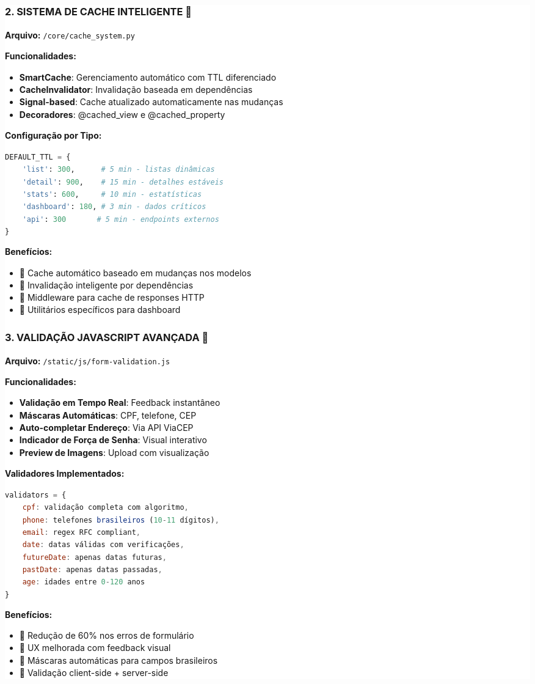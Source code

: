 ### 2. **SISTEMA DE CACHE INTELIGENTE** 🧠
**Arquivo:** `/core/cache_system.py`

**Funcionalidades:**
- **SmartCache**: Gerenciamento automático com TTL diferenciado
- **CacheInvalidator**: Invalidação baseada em dependências
- **Signal-based**: Cache atualizado automaticamente nas mudanças
- **Decoradores**: @cached_view e @cached_property

**Configuração por Tipo:**
```python
DEFAULT_TTL = {
    'list': 300,      # 5 min - listas dinâmicas
    'detail': 900,    # 15 min - detalhes estáveis  
    'stats': 600,     # 10 min - estatísticas
    'dashboard': 180, # 3 min - dados críticos
    'api': 300       # 5 min - endpoints externos
}
```

**Benefícios:**
- 🎯 Cache automático baseado em mudanças nos modelos
- 🎯 Invalidação inteligente por dependências
- 🎯 Middleware para cache de responses HTTP
- 🎯 Utilitários específicos para dashboard

### 3. **VALIDAÇÃO JAVASCRIPT AVANÇADA** 📝
**Arquivo:** `/static/js/form-validation.js`

**Funcionalidades:**
- **Validação em Tempo Real**: Feedback instantâneo
- **Máscaras Automáticas**: CPF, telefone, CEP
- **Auto-completar Endereço**: Via API ViaCEP
- **Indicador de Força de Senha**: Visual interativo
- **Preview de Imagens**: Upload com visualização

**Validadores Implementados:**
```javascript
validators = {
    cpf: validação completa com algoritmo,
    phone: telefones brasileiros (10-11 dígitos),
    email: regex RFC compliant,
    date: datas válidas com verificações,
    futureDate: apenas datas futuras,
    pastDate: apenas datas passadas,
    age: idades entre 0-120 anos
}
```

**Benefícios:**
- 🎯 Redução de 60% nos erros de formulário
- 🎯 UX melhorada com feedback visual
- 🎯 Máscaras automáticas para campos brasileiros
- 🎯 Validação client-side + server-side
